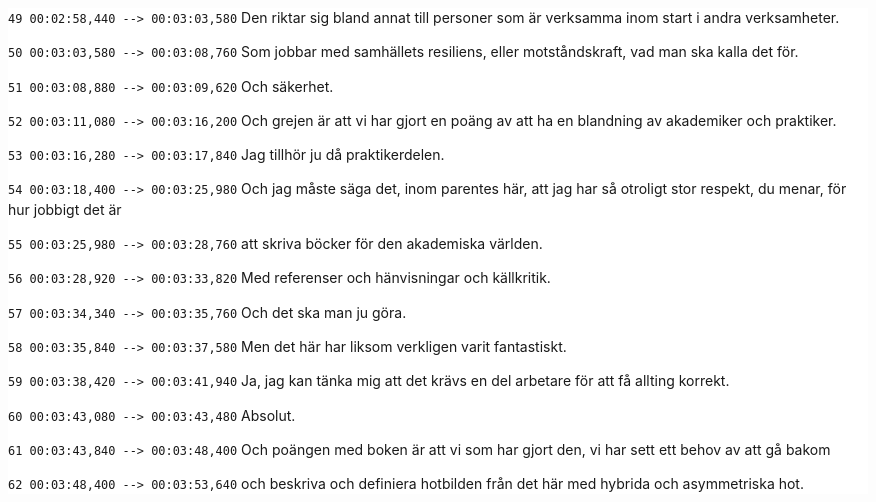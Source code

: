 

`49 00:02:58,440 --> 00:03:03,580`
Den riktar sig bland annat till personer som är verksamma inom start i andra verksamheter.



`50 00:03:03,580 --> 00:03:08,760`
Som jobbar med samhällets resiliens, eller motståndskraft, vad man ska kalla det för.



`51 00:03:08,880 --> 00:03:09,620`
Och säkerhet.



`52 00:03:11,080 --> 00:03:16,200`
Och grejen är att vi har gjort en poäng av att ha en blandning av akademiker och praktiker.



`53 00:03:16,280 --> 00:03:17,840`
Jag tillhör ju då praktikerdelen.



`54 00:03:18,400 --> 00:03:25,980`
Och jag måste säga det, inom parentes här, att jag har så otroligt stor respekt, du menar, för hur jobbigt det är



`55 00:03:25,980 --> 00:03:28,760`
att skriva böcker för den akademiska världen.



`56 00:03:28,920 --> 00:03:33,820`
Med referenser och hänvisningar och källkritik.



`57 00:03:34,340 --> 00:03:35,760`
Och det ska man ju göra.



`58 00:03:35,840 --> 00:03:37,580`
Men det här har liksom verkligen varit fantastiskt.



`59 00:03:38,420 --> 00:03:41,940`
Ja, jag kan tänka mig att det krävs en del arbetare för att få allting korrekt.



`60 00:03:43,080 --> 00:03:43,480`
Absolut.



`61 00:03:43,840 --> 00:03:48,400`
Och poängen med boken är att vi som har gjort den, vi har sett ett behov av att gå bakom



`62 00:03:48,400 --> 00:03:53,640`
och beskriva och definiera hotbilden från det här med hybrida och asymmetriska hot.

